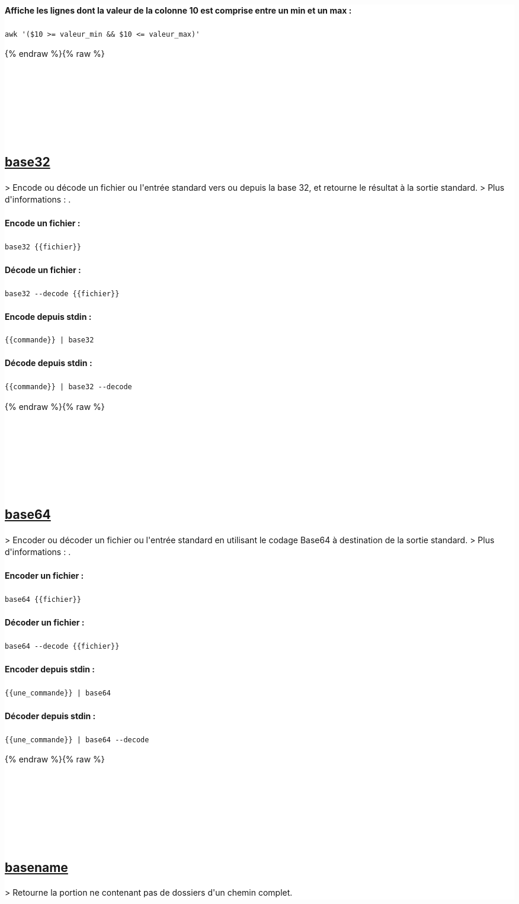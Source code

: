 #### Affiche les lignes dont la valeur de la colonne 10 est comprise entre un min et un max :
```shell
awk '($10 >= valeur_min && $10 <= valeur_max)'
```
{% endraw %}{% raw %}
<h2 id="base32">
  <a href="/fr/common/base32.html">base32</a> <a href="#base32"><svg class="icon">
    <use href="/assets/images/unicode_sprite.svg#link" />
  </svg></a>
</h2>
> Encode ou décode un fichier ou l'entrée standard vers ou depuis la base 32, et retourne le résultat à la sortie standard.
> Plus d'informations : <https://www.gnu.org/software/coreutils/base32>.

#### Encode un fichier :
```shell
base32 {{fichier}}
```
#### Décode un fichier :
```shell
base32 --decode {{fichier}}
```
#### Encode depuis stdin :
```shell
{{commande}} | base32
```
#### Décode depuis stdin :
```shell
{{commande}} | base32 --decode
```
{% endraw %}{% raw %}
<h2 id="base64">
  <a href="/fr/common/base64.html">base64</a> <a href="#base64"><svg class="icon">
    <use href="/assets/images/unicode_sprite.svg#link" />
  </svg></a>
</h2>
> Encoder ou décoder un fichier ou l'entrée standard en utilisant le codage Base64 à destination de la sortie standard.
> Plus d'informations : <https://www.gnu.org/software/coreutils/base64>.

#### Encoder un fichier :
```shell
base64 {{fichier}}
```
#### Décoder un fichier :
```shell
base64 --decode {{fichier}}
```
#### Encoder depuis stdin :
```shell
{{une_commande}} | base64
```
#### Décoder depuis stdin :
```shell
{{une_commande}} | base64 --decode
```
{% endraw %}{% raw %}
<h2 id="basename">
  <a href="/fr/common/basename.html">basename</a> <a href="#basename"><svg class="icon">
    <use href="/assets/images/unicode_sprite.svg#link" />
  </svg></a>
</h2>
> Retourne la portion ne contenant pas de dossiers d'un chemin complet.